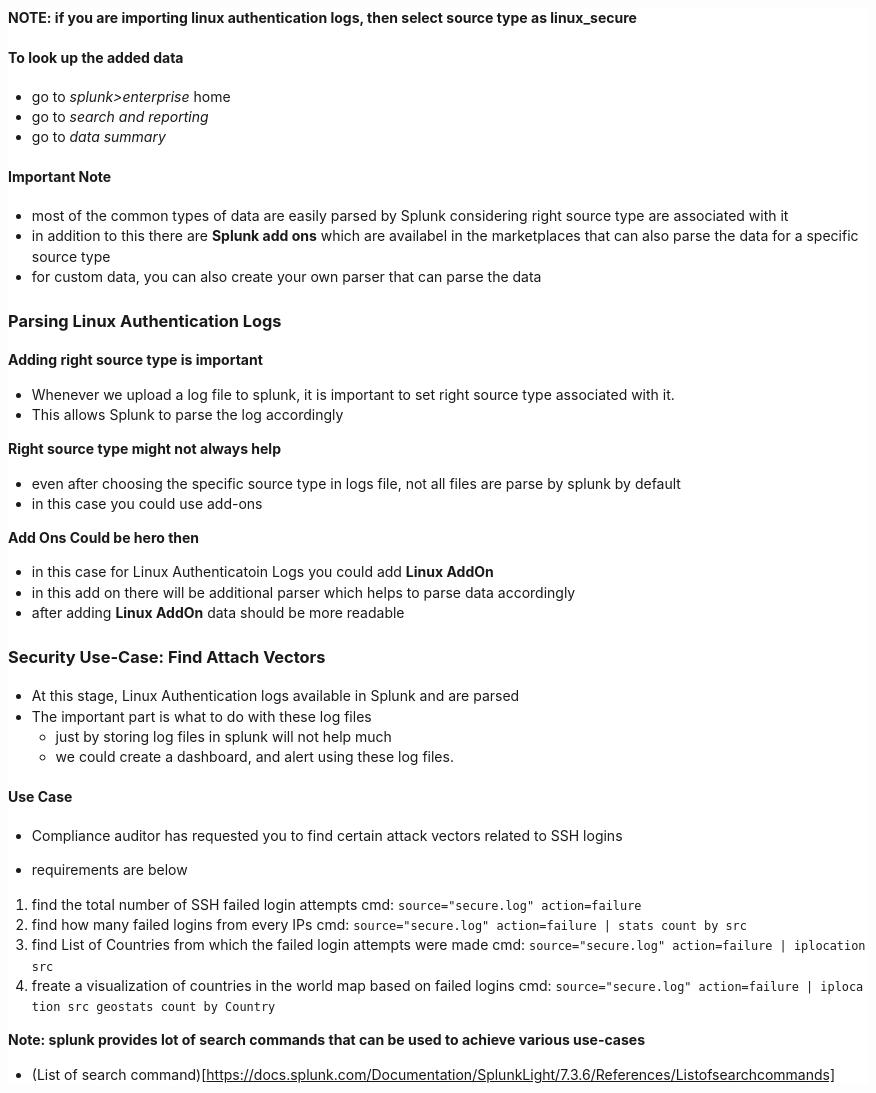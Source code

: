 __NOTE: if you are importing linux authentication logs, then select source type as linux_secure__

#### To look up the added data

  * go to _splunk>enterprise_ home
  * go to _search and reporting_
  * go to _data summary_

#### Important Note

  * most of the common types of data are easily parsed by Splunk considering right source type are associated with it
  * in addition to this there are __Splunk add ons__ which are availabel in the marketplaces that can also parse the data for a specific source type
  * for custom data, you can also create your own parser that can parse the data

### Parsing Linux Authentication Logs

  __Adding right source type is important__
  * Whenever we upload a log file to splunk, it is important to set right source type associated with it.
  * This allows Splunk to parse the log accordingly

  __Right source type might not always help__
  * even after choosing the specific source type in logs file, not all files are parse by splunk by default
  * in this case you could use add-ons

  __Add Ons Could be hero then__
  * in this case for Linux Authenticatoin Logs you could add __Linux AddOn__ 
  * in this add on there will be additional parser which helps to parse data accordingly
  * after adding __Linux AddOn__ data should be more readable

### Security Use-Case: Find Attach Vectors

  * At this stage, Linux Authentication logs available in Splunk and are parsed
  * The important part is what to do with these log files
    * just by storing log files in splunk will not help much
    * we could create a dashboard, and alert using these log files.

#### Use Case
  * Compliance auditor has requested you to find certain attack vectors related to SSH logins

  * requirements are below
   1. find the total number of SSH failed login attempts
        cmd: `source="secure.log" action=failure`
   2. find how many failed logins from every IPs
        cmd: `source="secure.log" action=failure | stats count by src`
   3. find List of Countries from which the failed login attempts were made
        cmd: `source="secure.log" action=failure | iplocation src` 
   4. freate a visualization of countries in the world map based on failed logins
        cmd: `source="secure.log" action=failure | iplocation src geostats count by Country` 

__Note: splunk provides lot of search commands that can be used to achieve various use-cases__
  * (List of search command)[https://docs.splunk.com/Documentation/SplunkLight/7.3.6/References/Listofsearchcommands]
